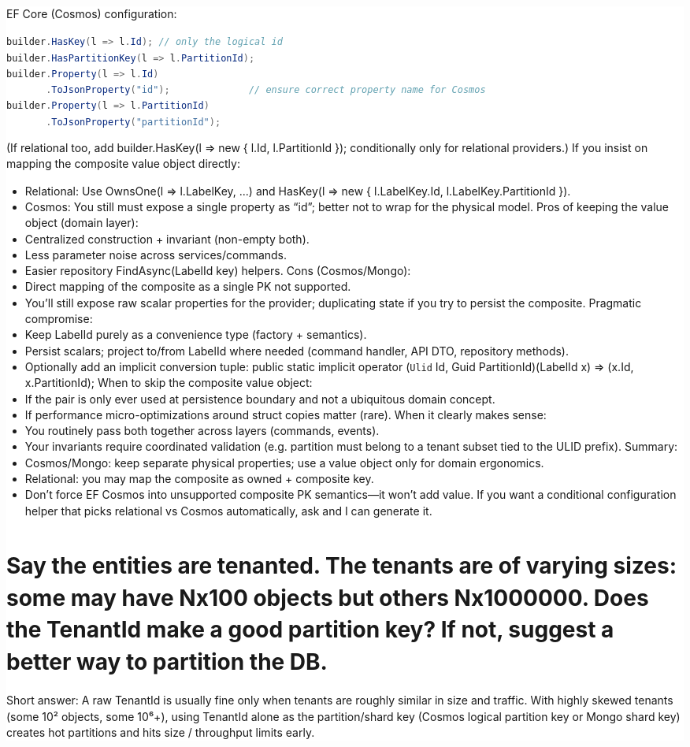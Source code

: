 EF Core (Cosmos) configuration:

```c#
builder.HasKey(l => l.Id); // only the logical id
builder.HasPartitionKey(l => l.PartitionId);
builder.Property(l => l.Id)
       .ToJsonProperty("id");              // ensure correct property name for Cosmos
builder.Property(l => l.PartitionId)
       .ToJsonProperty("partitionId");
```

(If relational too, add builder.HasKey(l => new { l.Id, l.PartitionId }); conditionally only for relational providers.)
If you insist on mapping the composite value object directly:
- Relational: Use OwnsOne(l => l.LabelKey, ...) and HasKey(l => new { l.LabelKey.Id, l.LabelKey.PartitionId }).
- Cosmos: You still must expose a single property as “id”; better not to wrap for the physical model.
Pros of keeping the value object (domain layer):
- Centralized construction + invariant (non-empty both).
- Less parameter noise across services/commands.
- Easier repository FindAsync(LabelId key) helpers.
Cons (Cosmos/Mongo):
- Direct mapping of the composite as a single PK not supported.
- You’ll still expose raw scalar properties for the provider; duplicating state if you try to persist the composite.
Pragmatic compromise:
- Keep LabelId purely as a convenience type (factory + semantics).
- Persist scalars; project to/from LabelId where needed (command handler, API DTO, repository methods).
- Optionally add an implicit conversion tuple: public static implicit operator (`Ulid` Id, Guid PartitionId)(LabelId x) => (x.Id, x.PartitionId);
When to skip the composite value object:
- If the pair is only ever used at persistence boundary and not a ubiquitous domain concept.
- If performance micro-optimizations around struct copies matter (rare).
When it clearly makes sense:
- You routinely pass both together across layers (commands, events).
- Your invariants require coordinated validation (e.g. partition must belong to a tenant subset tied to the ULID prefix).
Summary:
- Cosmos/Mongo: keep separate physical properties; use a value object only for domain ergonomics.
- Relational: you may map the composite as owned + composite key.
- Don’t force EF Cosmos into unsupported composite PK semantics—it won’t add value.
If you want a conditional configuration helper that picks relational vs Cosmos automatically, ask and I can generate it.

# Say the entities are tenanted. The tenants are of varying sizes: some may have Nx100 objects but others Nx1000000. Does the TenantId make a good partition key? If not, suggest a better way to partition the DB.

Short answer: A raw TenantId is usually fine only when tenants are roughly similar in size and traffic. With highly skewed tenants (some 10² objects, some 10⁶+), using TenantId alone as the partition/shard key (Cosmos logical partition key or Mongo shard key) creates hot partitions and hits size / throughput limits early.
